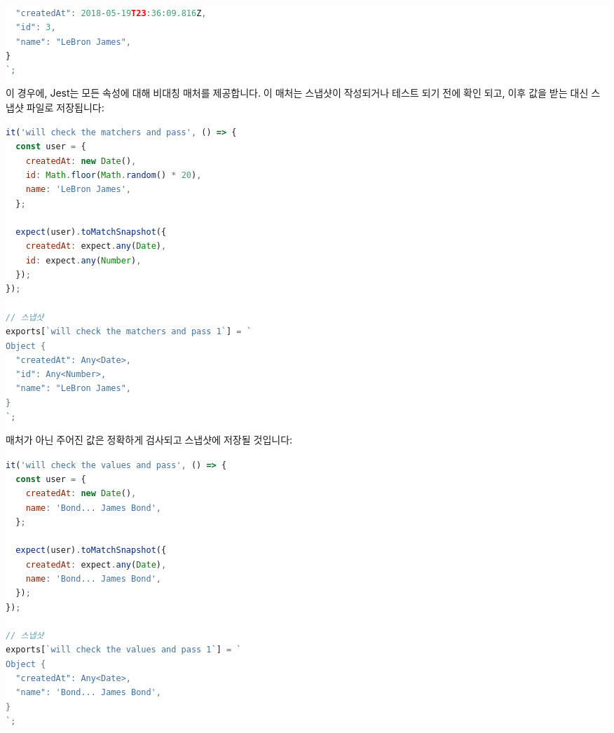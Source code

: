 ```javascript
  "createdAt": 2018-05-19T23:36:09.816Z,
  "id": 3,
  "name": "LeBron James",
}
`;
```

이 경우에, Jest는 모든 속성에 대해 비대칭 매처를 제공합니다. 이 매처는 스냅샷이 작성되거나 테스트 되기 전에 확인 되고, 이후 값을 받는 대신 스냅샷 파일로 저장됩니다:

```javascript
it('will check the matchers and pass', () => {
  const user = {
    createdAt: new Date(),
    id: Math.floor(Math.random() * 20),
    name: 'LeBron James',
  };

  expect(user).toMatchSnapshot({
    createdAt: expect.any(Date),
    id: expect.any(Number),
  });
});

// 스냅샷
exports[`will check the matchers and pass 1`] = `
Object {
  "createdAt": Any<Date>,
  "id": Any<Number>,
  "name": "LeBron James",
}
`;
```

매처가 아닌 주어진 값은 정확하게 검사되고 스냅샷에 저장될 것입니다:

```javascript
it('will check the values and pass', () => {
  const user = {
    createdAt: new Date(),
    name: 'Bond... James Bond',
  };

  expect(user).toMatchSnapshot({
    createdAt: expect.any(Date),
    name: 'Bond... James Bond',
  });
});

// 스냅샷
exports[`will check the values and pass 1`] = `
Object {
  "createdAt": Any<Date>,
  "name": 'Bond... James Bond',
}
`;
```
